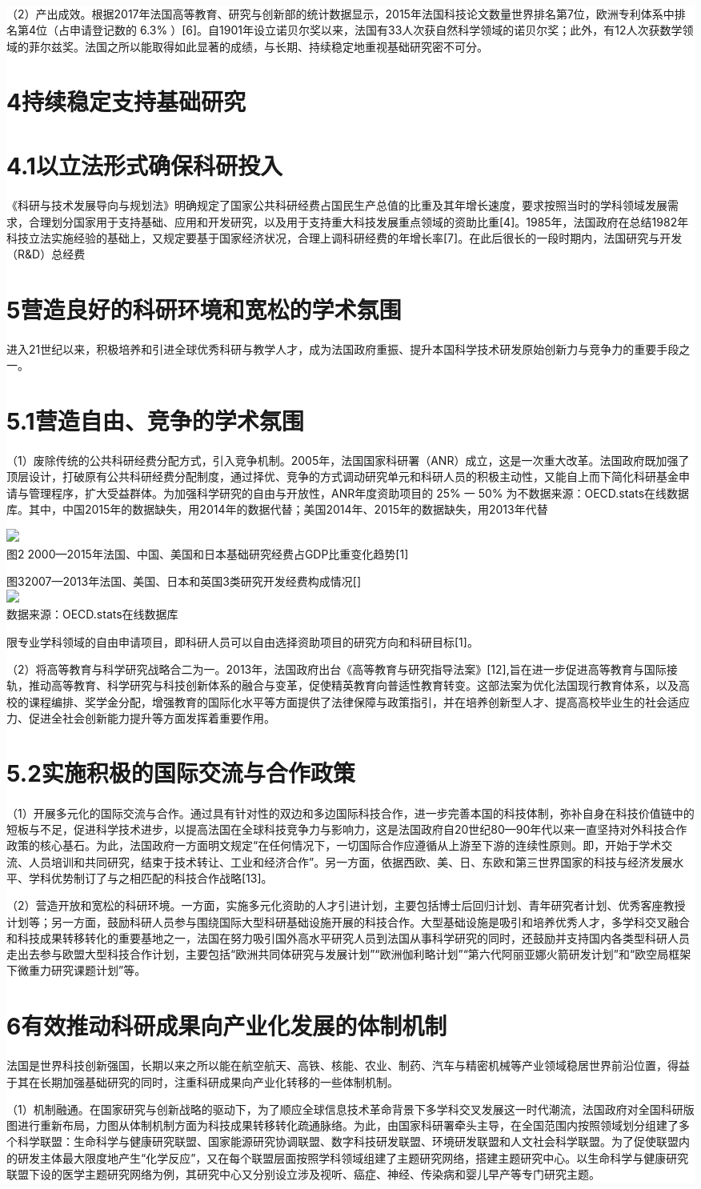 （2）产出成效。根据2017年法国高等教育、研究与创新部的统计数据显示，2015年法国科技论文数量世界排名第7位，欧洲专利体系中排名第4位（占申请登记数的 $6 . 3 \%$ ）[6]。自1901年设立诺贝尔奖以来，法国有33人次获自然科学领域的诺贝尔奖；此外，有12人次获数学领域的菲尔兹奖。法国之所以能取得如此显著的成绩，与长期、持续稳定地重视基础研究密不可分。

# 4持续稳定支持基础研究

# 4.1以立法形式确保科研投入

《科研与技术发展导向与规划法》明确规定了国家公共科研经费占国民生产总值的比重及其年增长速度，要求按照当时的学科领域发展需求，合理划分国家用于支持基础、应用和开发研究，以及用于支持重大科技发展重点领域的资助比重[4]。1985年，法国政府在总结1982年科技立法实施经验的基础上，又规定要基于国家经济状况，合理上调科研经费的年增长率[7]。在此后很长的一段时期内，法国研究与开发（R&D）总经费

# 5营造良好的科研环境和宽松的学术氛围

进入21世纪以来，积极培养和引进全球优秀科研与教学人才，成为法国政府重振、提升本国科学技术研发原始创新力与竞争力的重要手段之一。

# 5.1营造自由、竞争的学术氛围

（1）废除传统的公共科研经费分配方式，引入竞争机制。2005年，法国国家科研署（ANR）成立，这是一次重大改革。法国政府既加强了顶层设计，打破原有公共科研经费分配制度，通过择优、竞争的方式调动研究单元和科研人员的积极主动性，又能自上而下简化科研基金申请与管理程序，扩大受益群体。为加强科学研究的自由与开放性，ANR年度资助项目的 $2 5 \%$ 一 $50 \%$ 为不数据来源：OECD.stats在线数据库。其中，中国2015年的数据缺失，用2014年的数据代替；美国2014年、2015年的数据缺失，用2013年代替

![](images/4659941ae399f63d6551e37d1a00ea5b1dd87dd323798b878f6a4853674858a7.jpg)  
图2 2000—2015年法国、中国、美国和日本基础研究经费占GDP比重变化趋势[1]

图32007—2013年法国、美国、日本和英国3类研究开发经费构成情况[]  
![](images/03274c1c9b8c0cfb48e2c4db6fe298b2ecf96c1c7c528d97669d781aa736e900.jpg)  
数据来源：OECD.stats在线数据库

限专业学科领域的自由申请项目，即科研人员可以自由选择资助项目的研究方向和科研目标[1]。

（2）将高等教育与科学研究战略合二为一。2013年，法国政府出台《高等教育与研究指导法案》[12],旨在进一步促进高等教育与国际接轨，推动高等教育、科学研究与科技创新体系的融合与变革，促使精英教育向普适性教育转变。这部法案为优化法国现行教育体系，以及高校的课程编排、奖学金分配，增强教育的国际化水平等方面提供了法律保障与政策指引，并在培养创新型人才、提高高校毕业生的社会适应力、促进全社会创新能力提升等方面发挥着重要作用。

# 5.2实施积极的国际交流与合作政策

（1）开展多元化的国际交流与合作。通过具有针对性的双边和多边国际科技合作，进一步完善本国的科技体制，弥补自身在科技价值链中的短板与不足，促进科学技术进步，以提高法国在全球科技竞争力与影响力，这是法国政府自20世纪80—90年代以来一直坚持对外科技合作政策的核心基石。为此，法国政府一方面明文规定“在任何情况下，一切国际合作应遵循从上游至下游的连续性原则。即，开始于学术交流、人员培训和共同研究，结束于技术转让、工业和经济合作”。另一方面，依据西欧、美、日、东欧和第三世界国家的科技与经济发展水平、学科优势制订了与之相匹配的科技合作战略[13]。

（2）营造开放和宽松的科研环境。一方面，实施多元化资助的人才引进计划，主要包括博士后回归计划、青年研究者计划、优秀客座教授计划等；另一方面，鼓励科研人员参与围绕国际大型科研基础设施开展的科技合作。大型基础设施是吸引和培养优秀人才，多学科交叉融合和科技成果转移转化的重要基地之一，法国在努力吸引国外高水平研究人员到法国从事科学研究的同时，还鼓励并支持国内各类型科研人员走出去参与欧盟大型科技合作计划，主要包括“欧洲共同体研究与发展计划”“欧洲伽利略计划”“第六代阿丽亚娜火箭研发计划”和“欧空局框架下微重力研究课题计划”等。

# 6有效推动科研成果向产业化发展的体制机制

法国是世界科技创新强国，长期以来之所以能在航空航天、高铁、核能、农业、制药、汽车与精密机械等产业领域稳居世界前沿位置，得益于其在长期加强基础研究的同时，注重科研成果向产业化转移的一些体制机制。

（1）机制融通。在国家研究与创新战略的驱动下，为了顺应全球信息技术革命背景下多学科交叉发展这一时代潮流，法国政府对全国科研版图进行重新布局，力图从体制机制方面为科技成果转移转化疏通脉络。为此，由国家科研署牵头主导，在全国范围内按照领域划分组建了多个科学联盟：生命科学与健康研究联盟、国家能源研究协调联盟、数字科技研发联盟、环境研发联盟和人文社会科学联盟。为了促使联盟内的研发主体最大限度地产生“化学反应”，又在每个联盟层面按照学科领域组建了主题研究网络，搭建主题研究中心。以生命科学与健康研究联盟下设的医学主题研究网络为例，其研究中心又分别设立涉及视听、癌症、神经、传染病和婴儿早产等专门研究主题。
